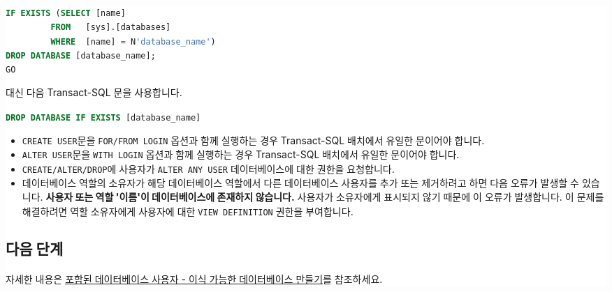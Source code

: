   ```sql
  IF EXISTS (SELECT [name]
           FROM   [sys].[databases]
           WHERE  [name] = N'database_name')
  DROP DATABASE [database_name];
  GO
  ```
  
  대신 다음 Transact-SQL 문을 사용합니다.
  
  ```sql
  DROP DATABASE IF EXISTS [database_name]
  ```

- `CREATE USER`문을 `FOR/FROM LOGIN` 옵션과 함께 실행하는 경우 Transact-SQL 배치에서 유일한 문이어야 합니다.
- `ALTER USER`문을 `WITH LOGIN` 옵션과 함께 실행하는 경우 Transact-SQL 배치에서 유일한 문이어야 합니다.
- `CREATE/ALTER/DROP`에 사용자가 `ALTER ANY USER` 데이터베이스에 대한 권한을 요청합니다.
- 데이터베이스 역할의 소유자가 해당 데이터베이스 역할에서 다른 데이터베이스 사용자를 추가 또는 제거하려고 하면 다음 오류가 발생할 수 있습니다. **사용자 또는 역할 '이름'이 데이터베이스에 존재하지 않습니다.** 사용자가 소유자에게 표시되지 않기 때문에 이 오류가 발생합니다. 이 문제를 해결하려면 역할 소유자에게 사용자에 대한 `VIEW DEFINITION` 권한을 부여합니다. 

## <a name="next-steps"></a>다음 단계

자세한 내용은 [포함된 데이터베이스 사용자 - 이식 가능한 데이터베이스 만들기](https://msdn.microsoft.com/library/ff929188.aspx)를 참조하세요.
 

